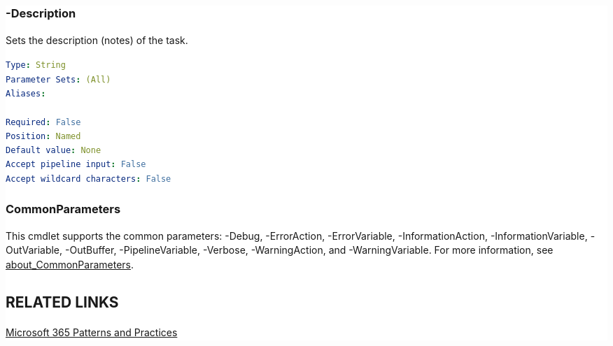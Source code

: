 ### -Description
Sets the description (notes) of the task.

```yaml
Type: String
Parameter Sets: (All)
Aliases:

Required: False
Position: Named
Default value: None
Accept pipeline input: False
Accept wildcard characters: False
```

### CommonParameters
This cmdlet supports the common parameters: -Debug, -ErrorAction, -ErrorVariable, -InformationAction, -InformationVariable, -OutVariable, -OutBuffer, -PipelineVariable, -Verbose, -WarningAction, and -WarningVariable. For more information, see [about_CommonParameters](http://go.microsoft.com/fwlink/?LinkID=113216).

## RELATED LINKS

[Microsoft 365 Patterns and Practices](https://aka.ms/m365pnp)


